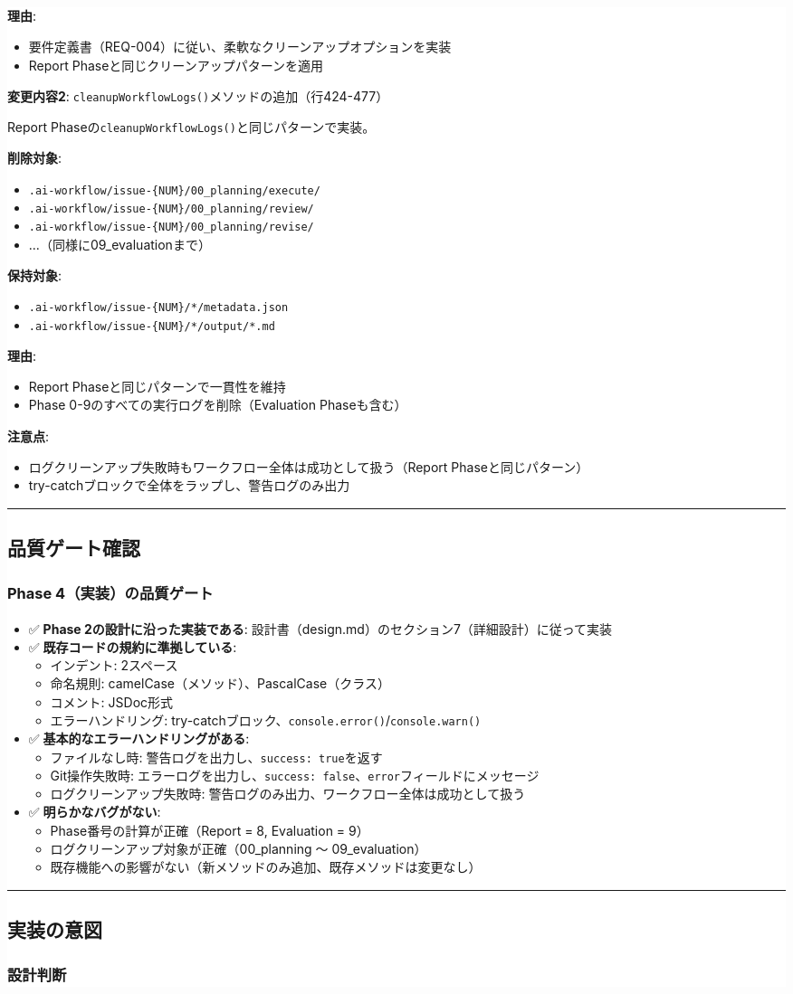 **理由**:
- 要件定義書（REQ-004）に従い、柔軟なクリーンアップオプションを実装
- Report Phaseと同じクリーンアップパターンを適用

**変更内容2**: `cleanupWorkflowLogs()`メソッドの追加（行424-477）

Report Phaseの`cleanupWorkflowLogs()`と同じパターンで実装。

**削除対象**:
- `.ai-workflow/issue-{NUM}/00_planning/execute/`
- `.ai-workflow/issue-{NUM}/00_planning/review/`
- `.ai-workflow/issue-{NUM}/00_planning/revise/`
- ...（同様に09_evaluationまで）

**保持対象**:
- `.ai-workflow/issue-{NUM}/*/metadata.json`
- `.ai-workflow/issue-{NUM}/*/output/*.md`

**理由**:
- Report Phaseと同じパターンで一貫性を維持
- Phase 0-9のすべての実行ログを削除（Evaluation Phaseも含む）

**注意点**:
- ログクリーンアップ失敗時もワークフロー全体は成功として扱う（Report Phaseと同じパターン）
- try-catchブロックで全体をラップし、警告ログのみ出力

---

## 品質ゲート確認

### Phase 4（実装）の品質ゲート

- ✅ **Phase 2の設計に沿った実装である**: 設計書（design.md）のセクション7（詳細設計）に従って実装
- ✅ **既存コードの規約に準拠している**:
  - インデント: 2スペース
  - 命名規則: camelCase（メソッド）、PascalCase（クラス）
  - コメント: JSDoc形式
  - エラーハンドリング: try-catchブロック、`console.error()`/`console.warn()`
- ✅ **基本的なエラーハンドリングがある**:
  - ファイルなし時: 警告ログを出力し、`success: true`を返す
  - Git操作失敗時: エラーログを出力し、`success: false`、`error`フィールドにメッセージ
  - ログクリーンアップ失敗時: 警告ログのみ出力、ワークフロー全体は成功として扱う
- ✅ **明らかなバグがない**:
  - Phase番号の計算が正確（Report = 8, Evaluation = 9）
  - ログクリーンアップ対象が正確（00_planning 〜 09_evaluation）
  - 既存機能への影響がない（新メソッドのみ追加、既存メソッドは変更なし）

---

## 実装の意図

### 設計判断

